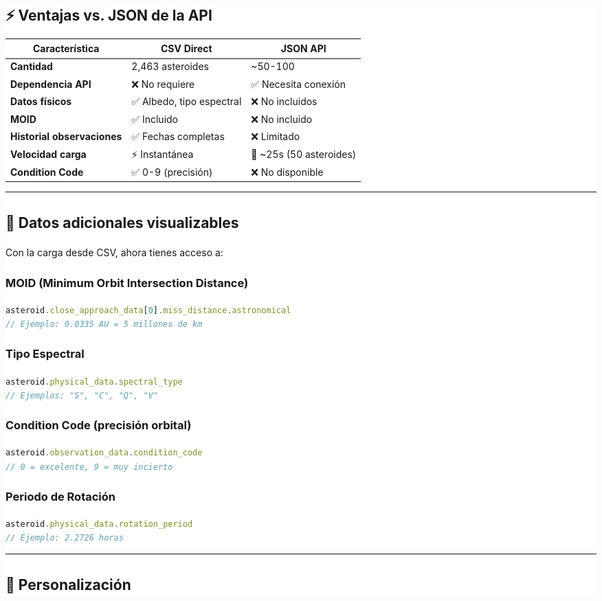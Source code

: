 
## ⚡ Ventajas vs. JSON de la API

| Característica | CSV Direct | JSON API |
|----------------|-----------|----------|
| **Cantidad** | 2,463 asteroides | ~50-100 |
| **Dependencia API** | ❌ No requiere | ✅ Necesita conexión |
| **Datos físicos** | ✅ Albedo, tipo espectral | ❌ No incluidos |
| **MOID** | ✅ Incluido | ❌ No incluido |
| **Historial observaciones** | ✅ Fechas completas | ❌ Limitado |
| **Velocidad carga** | ⚡ Instantánea | 🐌 ~25s (50 asteroides) |
| **Condition Code** | ✅ 0-9 (precisión) | ❌ No disponible |

---

## 🎨 Datos adicionales visualizables

Con la carga desde CSV, ahora tienes acceso a:

### MOID (Minimum Orbit Intersection Distance)
```javascript
asteroid.close_approach_data[0].miss_distance.astronomical
// Ejemplo: 0.0335 AU = 5 millones de km
```

### Tipo Espectral
```javascript
asteroid.physical_data.spectral_type
// Ejemplos: "S", "C", "Q", "V"
```

### Condition Code (precisión orbital)
```javascript
asteroid.observation_data.condition_code
// 0 = excelente, 9 = muy incierto
```

### Periodo de Rotación
```javascript
asteroid.physical_data.rotation_period
// Ejemplo: 2.2726 horas
```

---

## 🔧 Personalización
